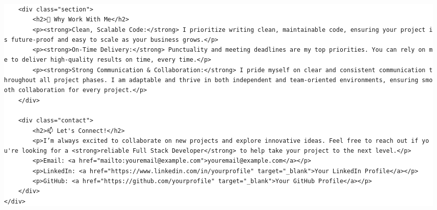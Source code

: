         <div class="section">
            <h2>🚀 Why Work With Me</h2>
            <p><strong>Clean, Scalable Code:</strong> I prioritize writing clean, maintainable code, ensuring your project is future-proof and easy to scale as your business grows.</p>
            <p><strong>On-Time Delivery:</strong> Punctuality and meeting deadlines are my top priorities. You can rely on me to deliver high-quality results on time, every time.</p>
            <p><strong>Strong Communication & Collaboration:</strong> I pride myself on clear and consistent communication throughout all project phases. I am adaptable and thrive in both independent and team-oriented environments, ensuring smooth collaboration for every project.</p>
        </div>

        <div class="contact">
            <h2>📫 Let's Connect!</h2>
            <p>I’m always excited to collaborate on new projects and explore innovative ideas. Feel free to reach out if you're looking for a <strong>reliable Full Stack Developer</strong> to help take your project to the next level.</p>
            <p>Email: <a href="mailto:youremail@example.com">youremail@example.com</a></p>
            <p>LinkedIn: <a href="https://www.linkedin.com/in/yourprofile" target="_blank">Your LinkedIn Profile</a></p>
            <p>GitHub: <a href="https://github.com/yourprofile" target="_blank">Your GitHub Profile</a></p>
        </div>
    </div>

</body>

</html>
